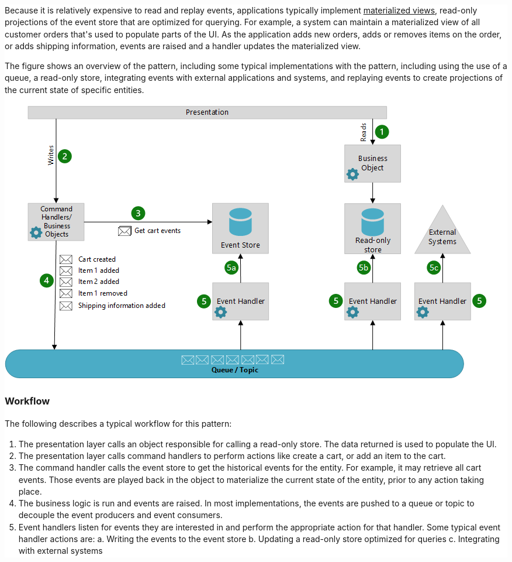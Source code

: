 Because it is relatively expensive to read and replay events, applications typically implement [materialized views](./materialized-view.yml), read-only projections of the event store that are optimized for querying. For example, a system can maintain a materialized view of all customer orders that's used to populate parts of the UI. As the application adds new orders, adds or removes items on the order, or adds shipping information, events are raised and a handler updates the materialized view.

The figure shows an overview of the pattern, including some typical implementations with the pattern, including using the use of a queue, a read-only store, integrating events with external applications and systems, and replaying events to create projections of the current state of specific entities.

![An overview and example of the Event Sourcing pattern](./_images/event-sourcing-overview.png)

### Workflow

The following describes a typical workflow for this pattern:

1. The presentation layer calls an object responsible for calling a read-only store. The data returned is used to populate the UI.
2. The presentation layer calls command handlers to perform actions like create a cart, or add an item to the cart.
3. The command handler calls the event store to get the historical events for the entity. For example, it may retrieve all cart events. Those events are played back in the object to materialize the current state of the entity, prior to any action taking place.
4. The business logic is run and events are raised. In most implementations, the events are pushed to a queue or topic to decouple the event producers and event consumers.
5. Event handlers listen for events they are interested in and perform the appropriate action for that handler. Some typical event handler actions are:
    a. Writing the events to the event store
    b. Updating a read-only store optimized for queries
    c. Integrating with external systems
